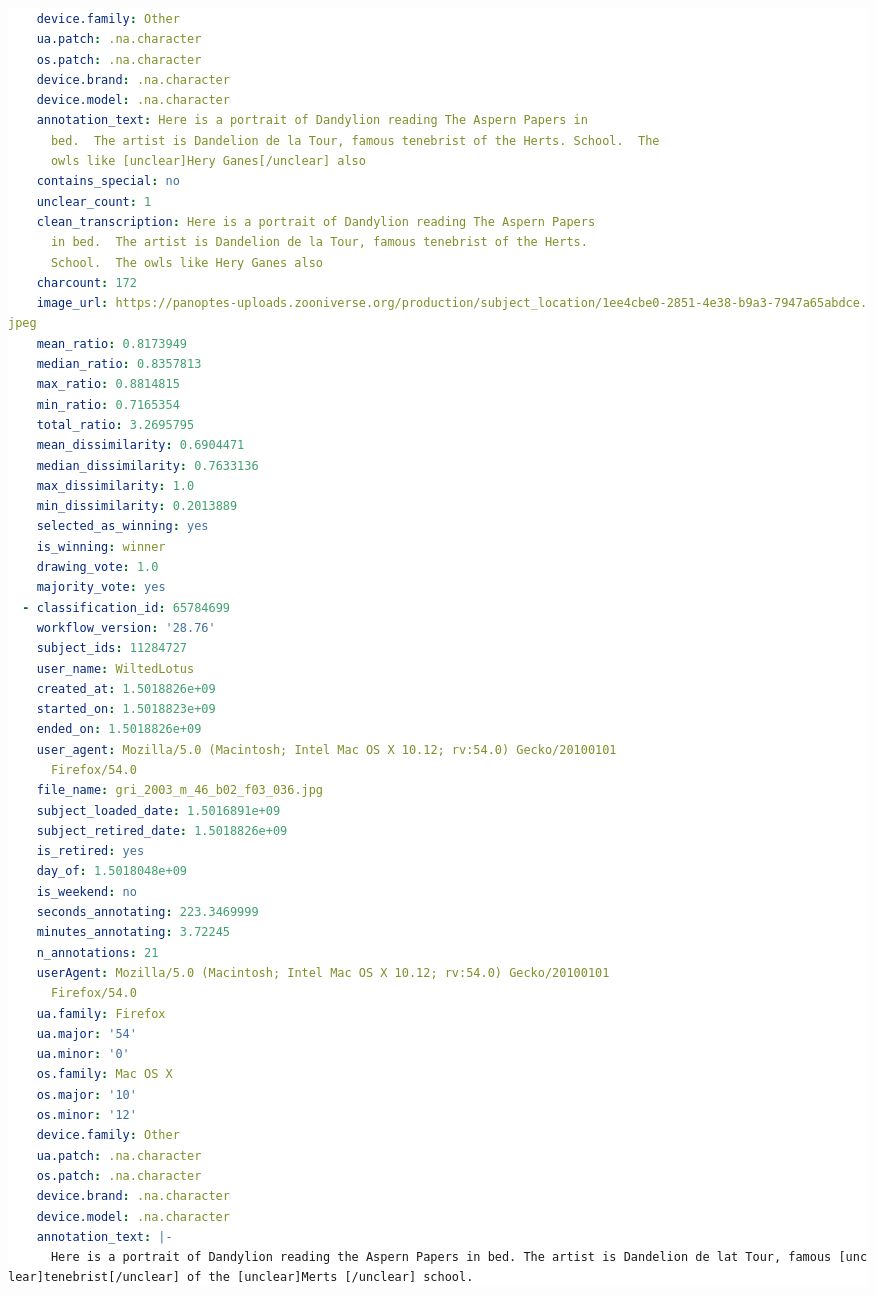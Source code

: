```yaml
    device.family: Other
    ua.patch: .na.character
    os.patch: .na.character
    device.brand: .na.character
    device.model: .na.character
    annotation_text: Here is a portrait of Dandylion reading The Aspern Papers in
      bed.  The artist is Dandelion de la Tour, famous tenebrist of the Herts. School.  The
      owls like [unclear]Hery Ganes[/unclear] also
    contains_special: no
    unclear_count: 1
    clean_transcription: Here is a portrait of Dandylion reading The Aspern Papers
      in bed.  The artist is Dandelion de la Tour, famous tenebrist of the Herts.
      School.  The owls like Hery Ganes also
    charcount: 172
    image_url: https://panoptes-uploads.zooniverse.org/production/subject_location/1ee4cbe0-2851-4e38-b9a3-7947a65abdce.jpeg
    mean_ratio: 0.8173949
    median_ratio: 0.8357813
    max_ratio: 0.8814815
    min_ratio: 0.7165354
    total_ratio: 3.2695795
    mean_dissimilarity: 0.6904471
    median_dissimilarity: 0.7633136
    max_dissimilarity: 1.0
    min_dissimilarity: 0.2013889
    selected_as_winning: yes
    is_winning: winner
    drawing_vote: 1.0
    majority_vote: yes
  - classification_id: 65784699
    workflow_version: '28.76'
    subject_ids: 11284727
    user_name: WiltedLotus
    created_at: 1.5018826e+09
    started_on: 1.5018823e+09
    ended_on: 1.5018826e+09
    user_agent: Mozilla/5.0 (Macintosh; Intel Mac OS X 10.12; rv:54.0) Gecko/20100101
      Firefox/54.0
    file_name: gri_2003_m_46_b02_f03_036.jpg
    subject_loaded_date: 1.5016891e+09
    subject_retired_date: 1.5018826e+09
    is_retired: yes
    day_of: 1.5018048e+09
    is_weekend: no
    seconds_annotating: 223.3469999
    minutes_annotating: 3.72245
    n_annotations: 21
    userAgent: Mozilla/5.0 (Macintosh; Intel Mac OS X 10.12; rv:54.0) Gecko/20100101
      Firefox/54.0
    ua.family: Firefox
    ua.major: '54'
    ua.minor: '0'
    os.family: Mac OS X
    os.major: '10'
    os.minor: '12'
    device.family: Other
    ua.patch: .na.character
    os.patch: .na.character
    device.brand: .na.character
    device.model: .na.character
    annotation_text: |-
      Here is a portrait of Dandylion reading the Aspern Papers in bed. The artist is Dandelion de lat Tour, famous [unclear]tenebrist[/unclear] of the [unclear]Merts [/unclear] school.
```